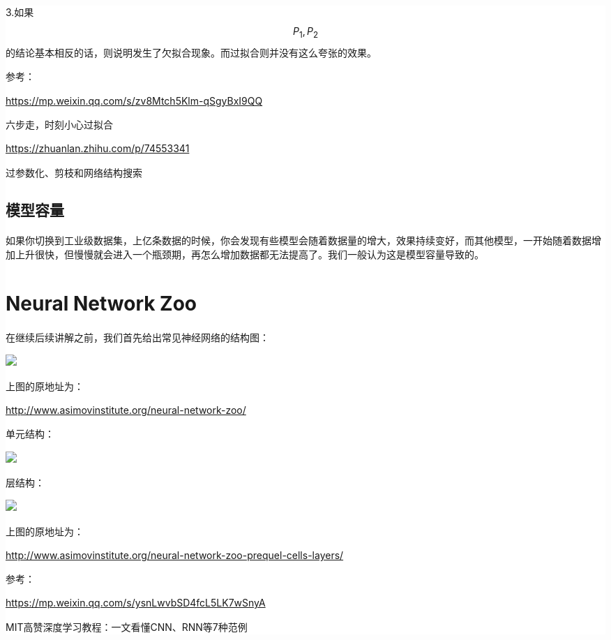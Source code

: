 3.如果$$P_1,P_2$$的结论基本相反的话，则说明发生了欠拟合现象。而过拟合则并没有这么夸张的效果。

参考：

https://mp.weixin.qq.com/s/zv8Mtch5Klm-qSgyBxI9QQ

六步走，时刻小心过拟合

https://zhuanlan.zhihu.com/p/74553341

过参数化、剪枝和网络结构搜索

## 模型容量

如果你切换到工业级数据集，上亿条数据的时候，你会发现有些模型会随着数据量的增大，效果持续变好，而其他模型，一开始随着数据增加上升很快，但慢慢就会进入一个瓶颈期，再怎么增加数据都无法提高了。我们一般认为这是模型容量导致的。

# Neural Network Zoo

在继续后续讲解之前，我们首先给出常见神经网络的结构图：

![](/images/article/Neural_Networks.png)

上图的原地址为：

http://www.asimovinstitute.org/neural-network-zoo/

单元结构：

![](/images/article/neuralnetworkcells.png)

层结构：

![](/images/article/neuralnetworkgraphs.png)

上图的原地址为：

http://www.asimovinstitute.org/neural-network-zoo-prequel-cells-layers/

参考：

https://mp.weixin.qq.com/s/ysnLwvbSD4fcL5LK7wSnyA

MIT高赞深度学习教程：一文看懂CNN、RNN等7种范例
